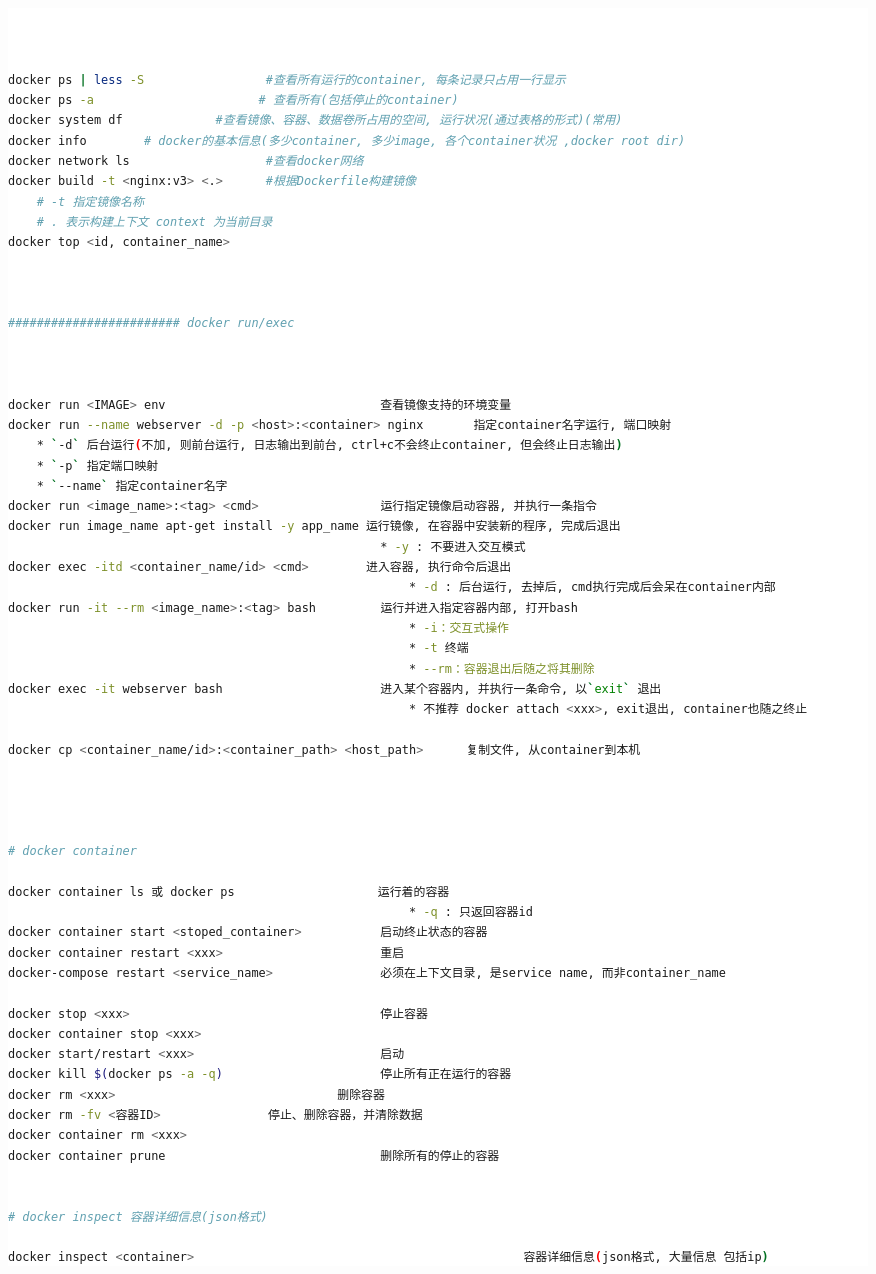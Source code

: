 ```sh



docker ps | less -S                 #查看所有运行的container, 每条记录只占用一行显示
docker ps -a                       # 查看所有(包括停止的container)
docker system df             #查看镜像、容器、数据卷所占用的空间, 运行状况(通过表格的形式)(常用) 
docker info        # docker的基本信息(多少container, 多少image, 各个container状况 ,docker root dir)
docker network ls                   #查看docker网络
docker build -t <nginx:v3> <.>      #根据Dockerfile构建镜像
    # -t 指定镜像名称
    # . 表示构建上下文 context 为当前目录
docker top <id, container_name>



######################## docker run/exec



docker run <IMAGE> env                              查看镜像支持的环境变量
docker run --name webserver -d -p <host>:<container> nginx       指定container名字运行, 端口映射
    * `-d` 后台运行(不加, 则前台运行, 日志输出到前台, ctrl+c不会终止container, 但会终止日志输出)
    * `-p` 指定端口映射
    * `--name` 指定container名字
docker run <image_name>:<tag> <cmd>                 运行指定镜像启动容器, 并执行一条指令
docker run image_name apt-get install -y app_name 运行镜像, 在容器中安装新的程序, 完成后退出
                                                    * -y : 不要进入交互模式
docker exec -itd <container_name/id> <cmd>        进入容器, 执行命令后退出
                                                        * -d : 后台运行, 去掉后, cmd执行完成后会呆在container内部
docker run -it --rm <image_name>:<tag> bash         运行并进入指定容器内部, 打开bash
                                                        * -i：交互式操作
                                                        * -t 终端
                                                        * --rm：容器退出后随之将其删除
docker exec -it webserver bash                      进入某个容器内, 并执行一条命令, 以`exit` 退出
                                                        * 不推荐 docker attach <xxx>, exit退出, container也随之终止

docker cp <container_name/id>:<container_path> <host_path>      复制文件, 从container到本机




# docker container

docker container ls 或 docker ps                    运行着的容器
                                                        * -q : 只返回容器id
docker container start <stoped_container>           启动终止状态的容器
docker container restart <xxx>                      重启
docker-compose restart <service_name>               必须在上下文目录, 是service name, 而非container_name

docker stop <xxx>                                   停止容器
docker container stop <xxx>
docker start/restart <xxx>                          启动
docker kill $(docker ps -a -q)                      停止所有正在运行的容器
docker rm <xxx>                               删除容器
docker rm -fv <容器ID>               停止、删除容器，并清除数据 
docker container rm <xxx>
docker container prune                              删除所有的停止的容器


# docker inspect 容器详细信息(json格式)

docker inspect <container>                                              容器详细信息(json格式, 大量信息 包括ip)
```